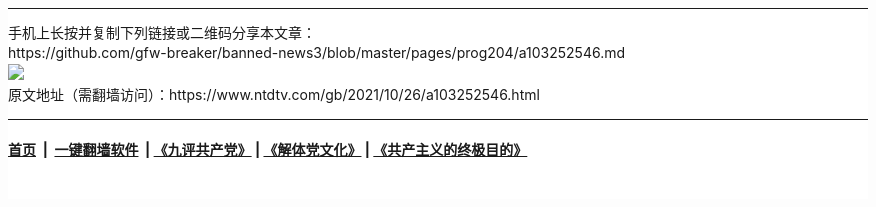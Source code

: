  </div>
</div>
</div>
<hr/>
手机上长按并复制下列链接或二维码分享本文章：<br/>
https://github.com/gfw-breaker/banned-news3/blob/master/pages/prog204/a103252546.md <br/>
<a href='https://github.com/gfw-breaker/banned-news3/blob/master/pages/prog204/a103252546.md'><img src='https://github.com/gfw-breaker/banned-news3/blob/master/pages/prog204/a103252546.md.png'/></a> <br/>
原文地址（需翻墙访问）：https://www.ntdtv.com/gb/2021/10/26/a103252546.html


------------------------
#### [首页](https://github.com/gfw-breaker/banned-news3/blob/master/README.md) &nbsp;|&nbsp; [一键翻墙软件](https://github.com/gfw-breaker/nogfw/blob/master/README.md) &nbsp;| [《九评共产党》](https://github.com/gfw-breaker/9ping.md/blob/master/README.md#九评之一评共产党是什么) | [《解体党文化》](https://github.com/gfw-breaker/jtdwh.md/blob/master/README.md) | [《共产主义的终极目的》](https://github.com/gfw-breaker/gczydzjmd.md/blob/master/README.md)


<img src='http://gfw-breaker.win/banned-news3/pages/prog204/a103252546.md' width='0px' height='0px'/>